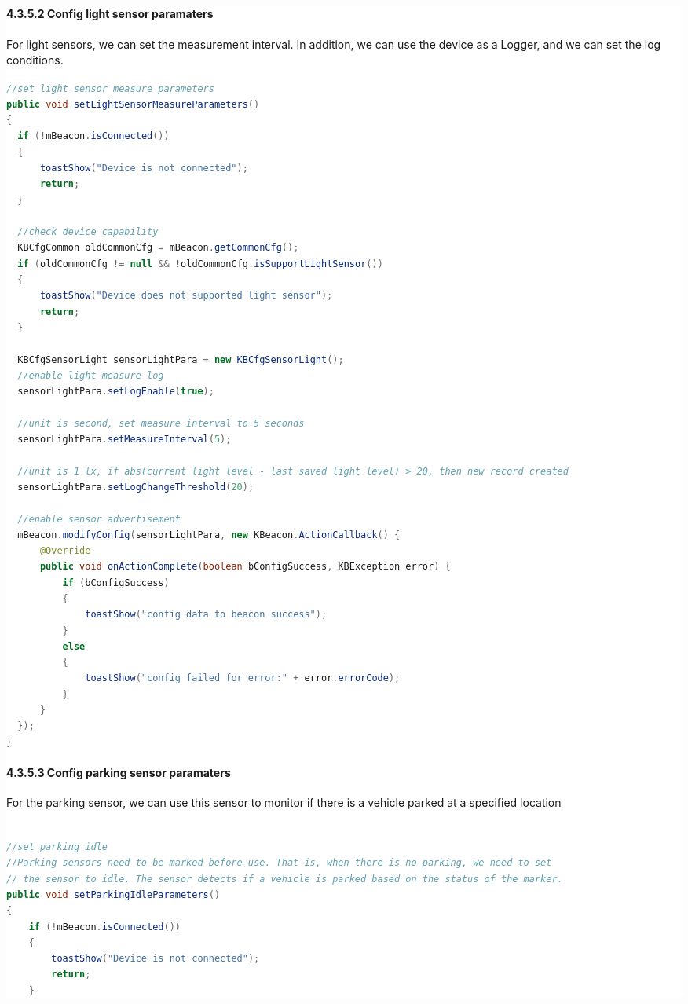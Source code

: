 #### 4.3.5.2 Config light sensor paramaters
For light sensors, we can set the measurement interval. In addition, we can use the device as a Logger, and we can set the log conditions.
```Java
//set light sensor measure parameters
public void setLightSensorMeasureParameters()
{
  if (!mBeacon.isConnected())
  {
      toastShow("Device is not connected");
      return;
  }

  //check device capability
  KBCfgCommon oldCommonCfg = mBeacon.getCommonCfg();
  if (oldCommonCfg != null && !oldCommonCfg.isSupportLightSensor())
  {
      toastShow("Device does not supported light sensor");
      return;
  }

  KBCfgSensorLight sensorLightPara = new KBCfgSensorLight();
  //enable light measure log
  sensorLightPara.setLogEnable(true);

  //unit is second, set measure interval to 5 seconds
  sensorLightPara.setMeasureInterval(5);

  //unit is 1 lx, if abs(current light level - last saved light level) > 20, then new record created
  sensorLightPara.setLogChangeThreshold(20);

  //enable sensor advertisement
  mBeacon.modifyConfig(sensorLightPara, new KBeacon.ActionCallback() {
      @Override
      public void onActionComplete(boolean bConfigSuccess, KBException error) {
          if (bConfigSuccess)
          {
              toastShow("config data to beacon success");
          }
          else
          {
              toastShow("config failed for error:" + error.errorCode);
          }
      }
  });
}
```

#### 4.3.5.3 Config parking sensor paramaters
For the parking sensor, we can use this sensor to monitor if there is a vehicle parked at a specified location
```Java

//set parking idle
//Parking sensors need to be marked before use. That is, when there is no parking, we need to set
// the sensor to idle. The sensor detects if a vehicle is parked based on the status of the marker.
public void setParkingIdleParameters()
{
    if (!mBeacon.isConnected())
    {
        toastShow("Device is not connected");
        return;
    }
```